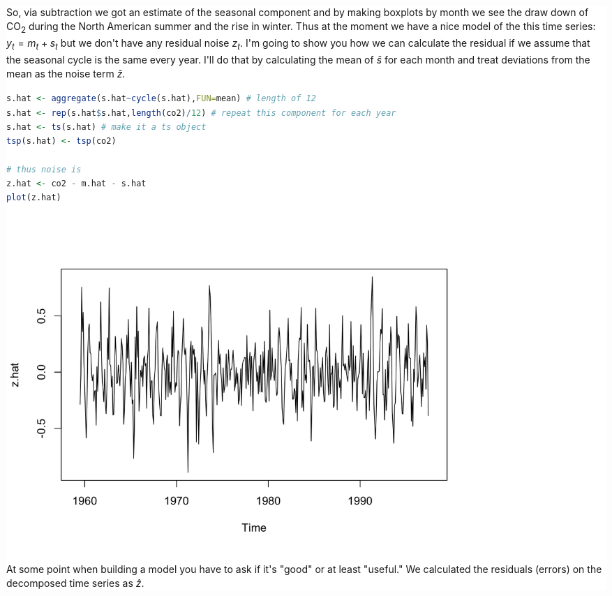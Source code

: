 So, via subtraction we got an estimate of the seasonal component and by making boxplots by month we see the draw down of CO$\mathrm{_2}$ during the North American summer and the rise in winter. Thus at the moment we have a nice model of the this time series: $y_t=m_t+s_t$ but we don't have any residual noise $z_t$. I'm going to show you how we can calculate the residual if we assume that the seasonal cycle is the same every year. I'll do that by calculating the mean of $\hat s$ for each month and treat deviations from the mean as the noise term $\hat z$. 


``` r
s.hat <- aggregate(s.hat~cycle(s.hat),FUN=mean) # length of 12
s.hat <- rep(s.hat$s.hat,length(co2)/12) # repeat this component for each year
s.hat <- ts(s.hat) # make it a ts object
tsp(s.hat) <- tsp(co2) 

# thus noise is
z.hat <- co2 - m.hat - s.hat
plot(z.hat)
```

<img src="02DecompTrends_files/figure-html/unnamed-chunk-8-1.png" width="672" />

At some point when building a model you have to ask if it's "good" or at least "useful." We calculated the residuals (errors) on the decomposed time series as $\hat z$.
